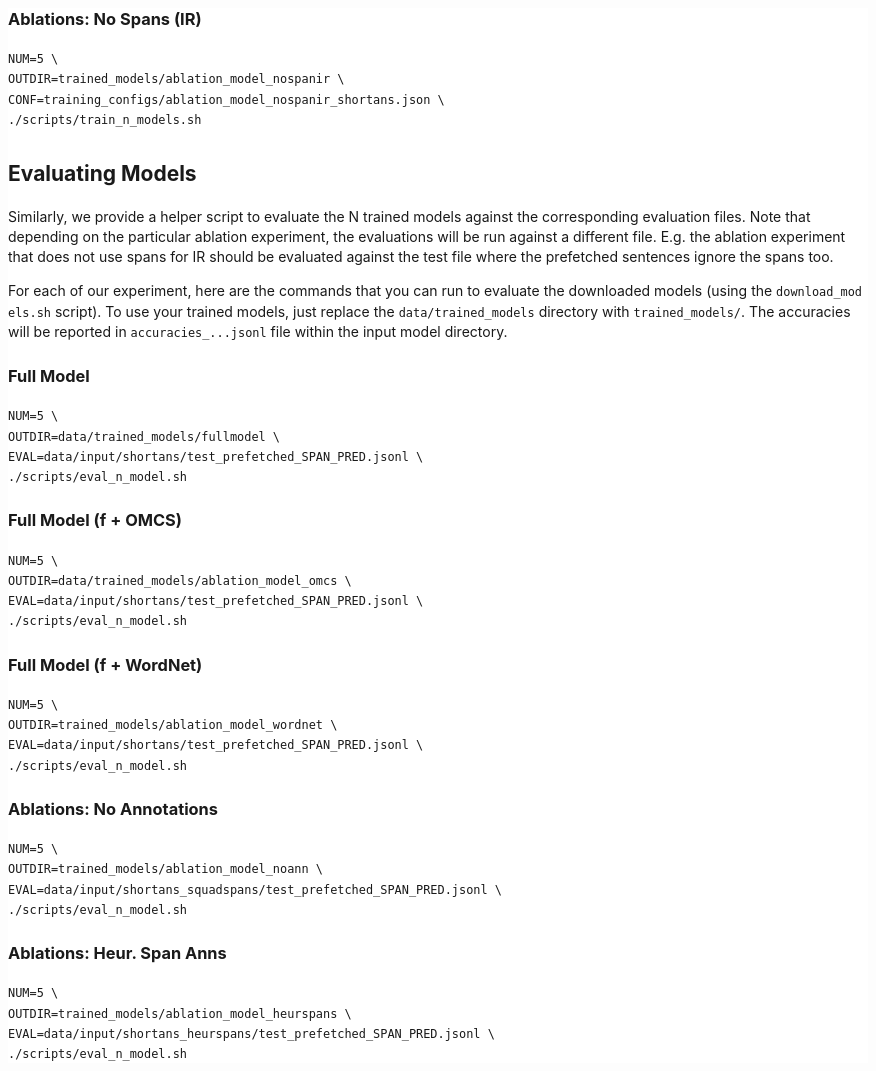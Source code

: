 ### Ablations: No Spans (IR)
```
NUM=5 \
OUTDIR=trained_models/ablation_model_nospanir \
CONF=training_configs/ablation_model_nospanir_shortans.json \
./scripts/train_n_models.sh
```

## Evaluating Models
Similarly, we provide a helper script to evaluate the N trained models against the corresponding
evaluation files. Note that depending on the particular ablation experiment, the evaluations
will be run against a different file. E.g. the ablation experiment that does not use spans for
IR should be evaluated against the test file where the prefetched sentences ignore the spans too.

For each of our experiment, here are the commands that you can run to evaluate the downloaded
models (using the `download_models.sh` script). To use your trained models, just replace the
`data/trained_models` directory with  `trained_models/`. The accuracies will be reported in
`accuracies_...jsonl` file within the input model directory.

### Full Model
```
NUM=5 \
OUTDIR=data/trained_models/fullmodel \
EVAL=data/input/shortans/test_prefetched_SPAN_PRED.jsonl \
./scripts/eval_n_model.sh
```

### Full Model (f  + OMCS)
```
NUM=5 \
OUTDIR=data/trained_models/ablation_model_omcs \
EVAL=data/input/shortans/test_prefetched_SPAN_PRED.jsonl \
./scripts/eval_n_model.sh
```

### Full Model (f  + WordNet)
```
NUM=5 \
OUTDIR=trained_models/ablation_model_wordnet \
EVAL=data/input/shortans/test_prefetched_SPAN_PRED.jsonl \
./scripts/eval_n_model.sh
```

### Ablations: No Annotations
```
NUM=5 \
OUTDIR=trained_models/ablation_model_noann \
EVAL=data/input/shortans_squadspans/test_prefetched_SPAN_PRED.jsonl \
./scripts/eval_n_model.sh
```

### Ablations: Heur. Span Anns
```
NUM=5 \
OUTDIR=trained_models/ablation_model_heurspans \
EVAL=data/input/shortans_heurspans/test_prefetched_SPAN_PRED.jsonl \
./scripts/eval_n_model.sh
```
